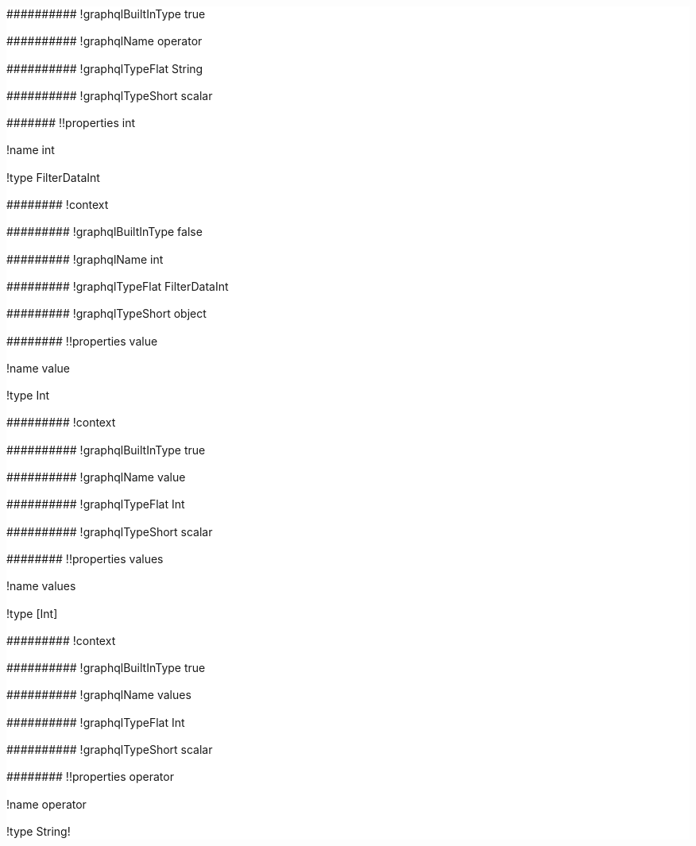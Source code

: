 ########## !graphqlBuiltInType true

########## !graphqlName operator

########## !graphqlTypeFlat String

########## !graphqlTypeShort scalar

####### !!properties int

!name int

!type FilterDataInt



######## !context

######### !graphqlBuiltInType false

######### !graphqlName int

######### !graphqlTypeFlat FilterDataInt

######### !graphqlTypeShort object

######## !!properties value

!name value

!type Int



######### !context

########## !graphqlBuiltInType true

########## !graphqlName value

########## !graphqlTypeFlat Int

########## !graphqlTypeShort scalar

######## !!properties values

!name values

!type \[Int]



######### !context

########## !graphqlBuiltInType true

########## !graphqlName values

########## !graphqlTypeFlat Int

########## !graphqlTypeShort scalar

######## !!properties operator

!name operator

!type String!
